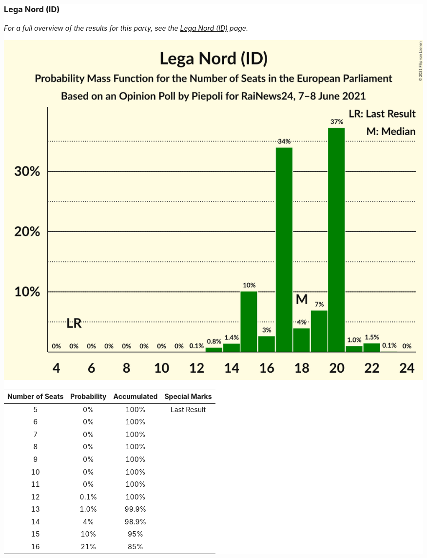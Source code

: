 ### Lega Nord (ID)

*For a full overview of the results for this party, see the [Lega Nord (ID)](party-leganordid.html) page.*

![Graph with seats probability mass function not yet produced](2021-06-08-Piepoli-seats-pmf-leganordid.png "Seats Probability Mass Function")

| Number of Seats | Probability | Accumulated | Special Marks |
|:---------------:|:-----------:|:-----------:|:-------------:|
| 5 | 0% | 100% | Last Result |
| 6 | 0% | 100% |  |
| 7 | 0% | 100% |  |
| 8 | 0% | 100% |  |
| 9 | 0% | 100% |  |
| 10 | 0% | 100% |  |
| 11 | 0% | 100% |  |
| 12 | 0.1% | 100% |  |
| 13 | 1.0% | 99.9% |  |
| 14 | 4% | 98.9% |  |
| 15 | 10% | 95% |  |
| 16 | 21% | 85% |  |